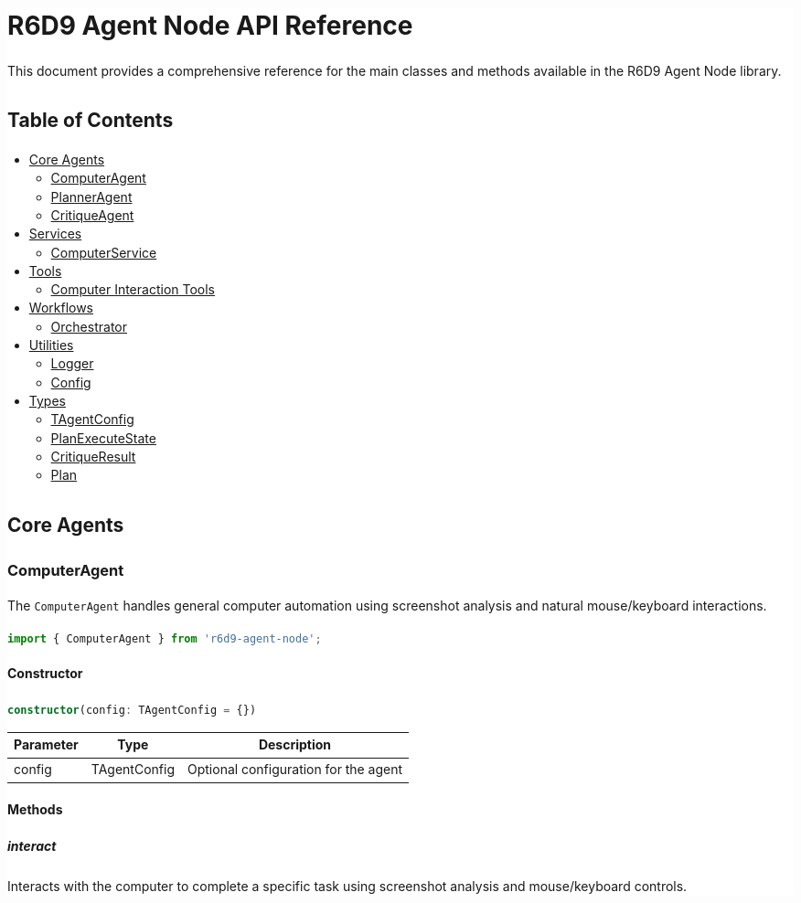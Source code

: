 # R6D9 Agent Node API Reference

This document provides a comprehensive reference for the main classes and methods available in the R6D9 Agent Node library.

## Table of Contents

- [Core Agents](#core-agents)
  - [ComputerAgent](#computeragent)
  - [PlannerAgent](#planneragent)
  - [CritiqueAgent](#critiqueagent)
- [Services](#services)
  - [ComputerService](#computerservice)
- [Tools](#tools)
  - [Computer Interaction Tools](#computer-interaction-tools)
- [Workflows](#workflows)
  - [Orchestrator](#orchestrator)
- [Utilities](#utilities)
  - [Logger](#logger)
  - [Config](#config)
- [Types](#types)
  - [TAgentConfig](#tagentconfig)
  - [PlanExecuteState](#planexecutestate)
  - [CritiqueResult](#critiqueresult)
  - [Plan](#plan)

## Core Agents

### ComputerAgent

The `ComputerAgent` handles general computer automation using screenshot analysis and natural mouse/keyboard interactions.

```typescript
import { ComputerAgent } from 'r6d9-agent-node';
```

#### Constructor

```typescript
constructor(config: TAgentConfig = {})
```

| Parameter | Type | Description |
|-----------|------|-------------|
| config | TAgentConfig | Optional configuration for the agent |

#### Methods

##### interact

Interacts with the computer to complete a specific task using screenshot analysis and mouse/keyboard controls.
